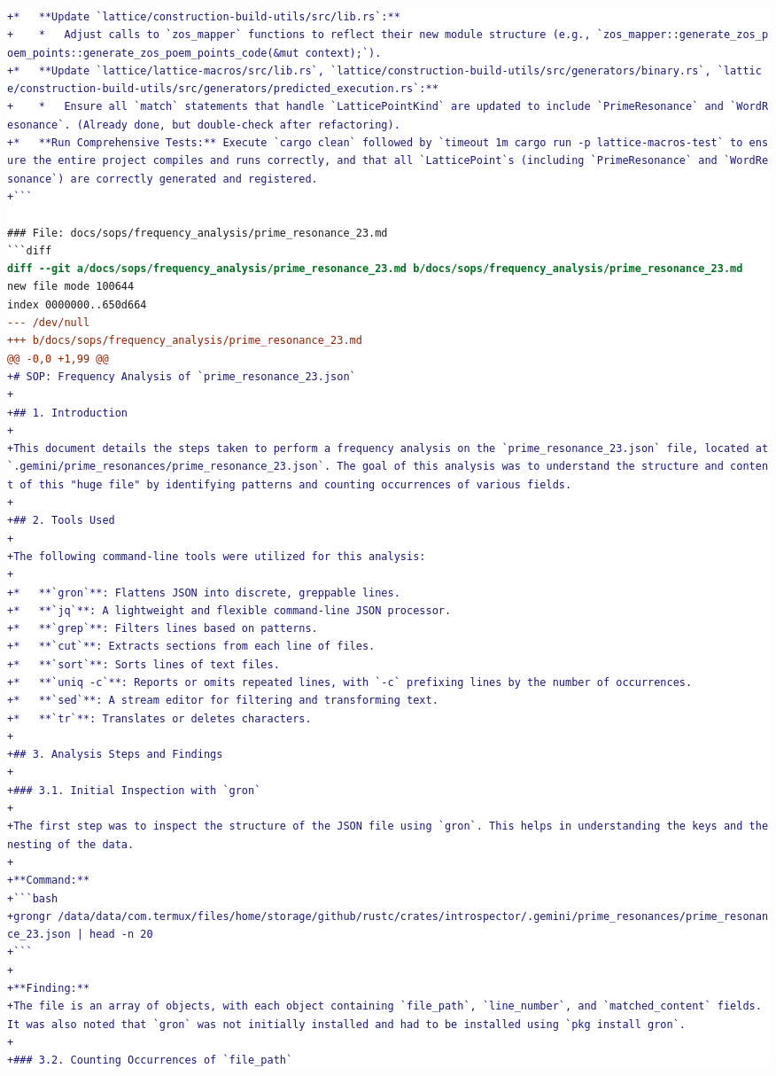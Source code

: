 ```diff
+*   **Update `lattice/construction-build-utils/src/lib.rs`:**
+    *   Adjust calls to `zos_mapper` functions to reflect their new module structure (e.g., `zos_mapper::generate_zos_poem_points::generate_zos_poem_points_code(&mut context);`).
+*   **Update `lattice/lattice-macros/src/lib.rs`, `lattice/construction-build-utils/src/generators/binary.rs`, `lattice/construction-build-utils/src/generators/predicted_execution.rs`:**
+    *   Ensure all `match` statements that handle `LatticePointKind` are updated to include `PrimeResonance` and `WordResonance`. (Already done, but double-check after refactoring).
+*   **Run Comprehensive Tests:** Execute `cargo clean` followed by `timeout 1m cargo run -p lattice-macros-test` to ensure the entire project compiles and runs correctly, and that all `LatticePoint`s (including `PrimeResonance` and `WordResonance`) are correctly generated and registered.
+```

### File: docs/sops/frequency_analysis/prime_resonance_23.md
```diff
diff --git a/docs/sops/frequency_analysis/prime_resonance_23.md b/docs/sops/frequency_analysis/prime_resonance_23.md
new file mode 100644
index 0000000..650d664
--- /dev/null
+++ b/docs/sops/frequency_analysis/prime_resonance_23.md
@@ -0,0 +1,99 @@
+# SOP: Frequency Analysis of `prime_resonance_23.json`
+
+## 1. Introduction
+
+This document details the steps taken to perform a frequency analysis on the `prime_resonance_23.json` file, located at `.gemini/prime_resonances/prime_resonance_23.json`. The goal of this analysis was to understand the structure and content of this "huge file" by identifying patterns and counting occurrences of various fields.
+
+## 2. Tools Used
+
+The following command-line tools were utilized for this analysis:
+
+*   **`gron`**: Flattens JSON into discrete, greppable lines.
+*   **`jq`**: A lightweight and flexible command-line JSON processor.
+*   **`grep`**: Filters lines based on patterns.
+*   **`cut`**: Extracts sections from each line of files.
+*   **`sort`**: Sorts lines of text files.
+*   **`uniq -c`**: Reports or omits repeated lines, with `-c` prefixing lines by the number of occurrences.
+*   **`sed`**: A stream editor for filtering and transforming text.
+*   **`tr`**: Translates or deletes characters.
+
+## 3. Analysis Steps and Findings
+
+### 3.1. Initial Inspection with `gron`
+
+The first step was to inspect the structure of the JSON file using `gron`. This helps in understanding the keys and the nesting of the data.
+
+**Command:**
+```bash
+grongr /data/data/com.termux/files/home/storage/github/rustc/crates/introspector/.gemini/prime_resonances/prime_resonance_23.json | head -n 20
+```
+
+**Finding:**
+The file is an array of objects, with each object containing `file_path`, `line_number`, and `matched_content` fields. It was also noted that `gron` was not initially installed and had to be installed using `pkg install gron`.
+
+### 3.2. Counting Occurrences of `file_path`
```